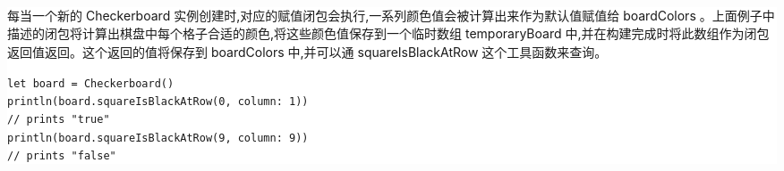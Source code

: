 每当一个新的 Checkerboard 实例创建时,对应的赋值闭包会执行,一系列颜色值会被计算出来作为默认值赋值给 boardColors 。上面例子中描述的闭包将计算出棋盘中每个格子合适的颜色,将这些颜色值保存到一个临时数组 temporaryBoard 中,并在构建完成时将此数组作为闭包返回值返回。这个返回的值将保存到 boardColors 中,并可以通 squareIsBlackAtRow 这个工具函数来查询。

	let board = Checkerboard()
	println(board.squareIsBlackAtRow(0, column: 1))
	// prints "true"
	println(board.squareIsBlackAtRow(9, column: 9))
	// prints "false"
